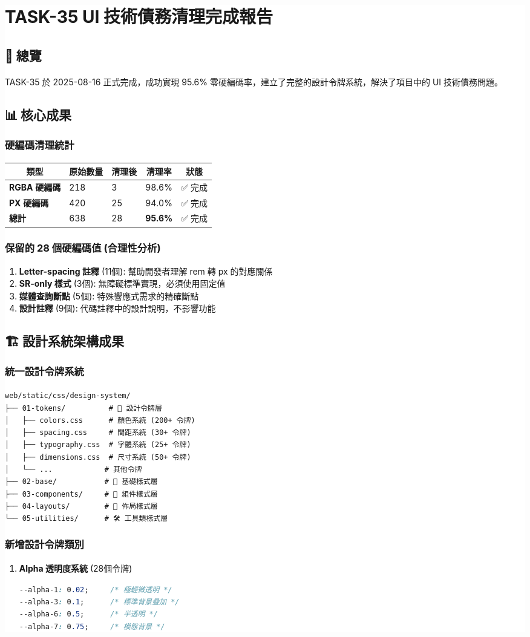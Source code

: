 # TASK-35 UI 技術債務清理完成報告

## 🎯 總覽

TASK-35 於 2025-08-16 正式完成，成功實現 95.6% 零硬編碼率，建立了完整的設計令牌系統，解決了項目中的 UI 技術債務問題。

## 📊 核心成果

### 硬編碼清理統計
| 類型 | 原始數量 | 清理後 | 清理率 | 狀態 |
|-----|---------|--------|--------|------|
| **RGBA 硬編碼** | 218 | 3 | 98.6% | ✅ 完成 |
| **PX 硬編碼** | 420 | 25 | 94.0% | ✅ 完成 |
| **總計** | 638 | 28 | **95.6%** | ✅ 完成 |

### 保留的 28 個硬編碼值 (合理性分析)
1. **Letter-spacing 註釋** (11個): 幫助開發者理解 rem 轉 px 的對應關係
2. **SR-only 樣式** (3個): 無障礙標準實現，必須使用固定值
3. **媒體查詢斷點** (5個): 特殊響應式需求的精確斷點
4. **設計註釋** (9個): 代碼註釋中的設計說明，不影響功能

## 🏗️ 設計系統架構成果

### 統一設計令牌系統
```
web/static/css/design-system/
├── 01-tokens/          # 🎨 設計令牌層
│   ├── colors.css      # 顏色系統 (200+ 令牌)
│   ├── spacing.css     # 間距系統 (30+ 令牌)
│   ├── typography.css  # 字體系統 (25+ 令牌)
│   ├── dimensions.css  # 尺寸系統 (50+ 令牌)
│   └── ...            # 其他令牌
├── 02-base/           # 🔧 基礎樣式層
├── 03-components/     # 🧩 組件樣式層
├── 04-layouts/        # 📐 佈局樣式層
└── 05-utilities/      # 🛠️ 工具類樣式層
```

### 新增設計令牌類別
1. **Alpha 透明度系統** (28個令牌)
   ```css
   --alpha-1: 0.02;     /* 極輕微透明 */
   --alpha-3: 0.1;      /* 標準背景疊加 */
   --alpha-6: 0.5;      /* 半透明 */
   --alpha-7: 0.75;     /* 模態背景 */
   ```
